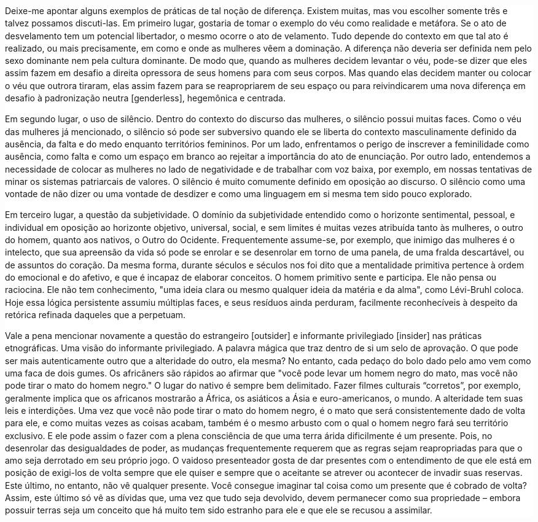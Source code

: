 Deixe-me apontar alguns exemplos de práticas de tal noção de diferença. Existem muitas, mas vou escolher somente três e talvez possamos discuti-las. Em primeiro lugar, gostaria de tomar o exemplo do véu como realidade e metáfora. Se o ato de desvelamento tem um potencial libertador, o mesmo ocorre o ato de velamento. Tudo depende do contexto em que tal ato é realizado, ou mais precisamente, em como e onde as mulheres vêem a dominação. A diferença não deveria ser definida nem pelo sexo dominante nem pela cultura dominante. De modo que, quando as mulheres decidem levantar o véu, pode-se dizer que eles assim fazem em desafio a direita opressora de seus homens para com seus corpos. Mas quando elas decidem manter ou colocar o véu que outrora tiraram, elas assim fazem para se reapropriarem de seu espaço ou para reivindicarem uma nova diferença em desafio à padronização neutra [genderless], hegemônica e centrada.

Em segundo lugar, o uso de silêncio. Dentro do contexto do discurso das mulheres, o silêncio possui muitas faces. Como o véu das mulheres já mencionado, o silêncio só pode ser subversivo quando ele se liberta do contexto masculinamente definido da ausência, da falta e do medo enquanto territórios femininos. Por um lado, enfrentamos o perigo de inscrever a feminilidade como ausência, como falta e como um espaço em branco ao rejeitar a importância do ato de enunciação. Por outro lado, entendemos a necessidade de colocar as mulheres no lado de negatividade e de trabalhar com voz baixa, por exemplo, em nossas tentativas de minar os sistemas patriarcais de valores. O silêncio é muito comumente definido em oposição ao discurso. O silêncio como uma vontade de não dizer ou uma vontade de desdizer e como uma linguagem em si mesma tem sido pouco explorado.

Em terceiro lugar, a questão da subjetividade. O domínio da subjetividade entendido como o horizonte sentimental, pessoal, e individual em oposição ao horizonte objetivo, universal, social, e sem limites é muitas vezes atribuída tanto às mulheres, o outro do homem, quanto aos nativos, o Outro do Ocidente. Frequentemente assume-se, por exemplo, que inimigo das mulheres é o intelecto, que sua apreensão da vida só pode se enrolar e se desenrolar em torno de uma panela, de uma fralda descartável, ou de assuntos do coração. Da mesma forma, durante séculos e séculos nos foi dito que a mentalidade primitiva pertence à ordem do emocional e do afetivo, e que é incapaz de elaborar conceitos. O homem primitivo sente e participa. Ele não pensa ou raciocina. Ele não tem conhecimento, "uma ideia clara ou mesmo qualquer ideia da matéria e da alma", como Lévi-Bruhl coloca. Hoje essa lógica persistente assumiu múltiplas faces, e seus resíduos ainda perduram, facilmente reconhecíveis à despeito da retórica refinada daqueles que a perpetuam.

Vale a pena mencionar novamente a questão do estrangeiro [outsider] e informante privilegiado [insider] nas práticas etnográficas. Uma visão do informante privilegiado. A palavra mágica que traz dentro de si um selo de aprovação. O que pode ser mais autenticamente outro que a alteridade do outro, ela mesma? No entanto, cada pedaço do bolo dado pelo amo vem como uma faca de dois gumes. Os africâners são rápidos ao afirmar que "você pode levar um homem negro do mato, mas você não pode tirar o mato do homem negro." O lugar do nativo é sempre bem delimitado. Fazer filmes culturais “corretos”, por exemplo, geralmente implica que os africanos mostrarão a África, os asiáticos a Ásia e euro-americanos, o mundo. A alteridade tem suas leis e interdições. Uma vez que você não pode tirar o mato do homem negro, é o mato que será consistentemente dado de volta para ele, e como muitas vezes as coisas acabam, também é o mesmo arbusto com o qual o homem negro fará seu território exclusivo. E ele pode assim o fazer com a plena consciência de que uma terra árida dificilmente é um presente. Pois, no desenrolar das desigualdades de poder, as mudanças frequentemente requerem que as regras sejam reapropriadas para que o amo seja derrotado em seu próprio jogo. O vaidoso presenteador gosta de dar presentes com o entendimento de que ele está em posição de exigi-los de volta sempre que ele quiser e sempre que o aceitante se atrever ou acontecer de invadir suas reservas. Este último, no entanto, não vê qualquer presente. Você consegue imaginar tal coisa como um presente que é cobrado de volta? Assim, este último só vê as dívidas que, uma vez que tudo seja devolvido, devem permanecer como sua propriedade – embora possuir terras seja um conceito que há muito tem sido estranho para ele e que ele se recusou a assimilar.
